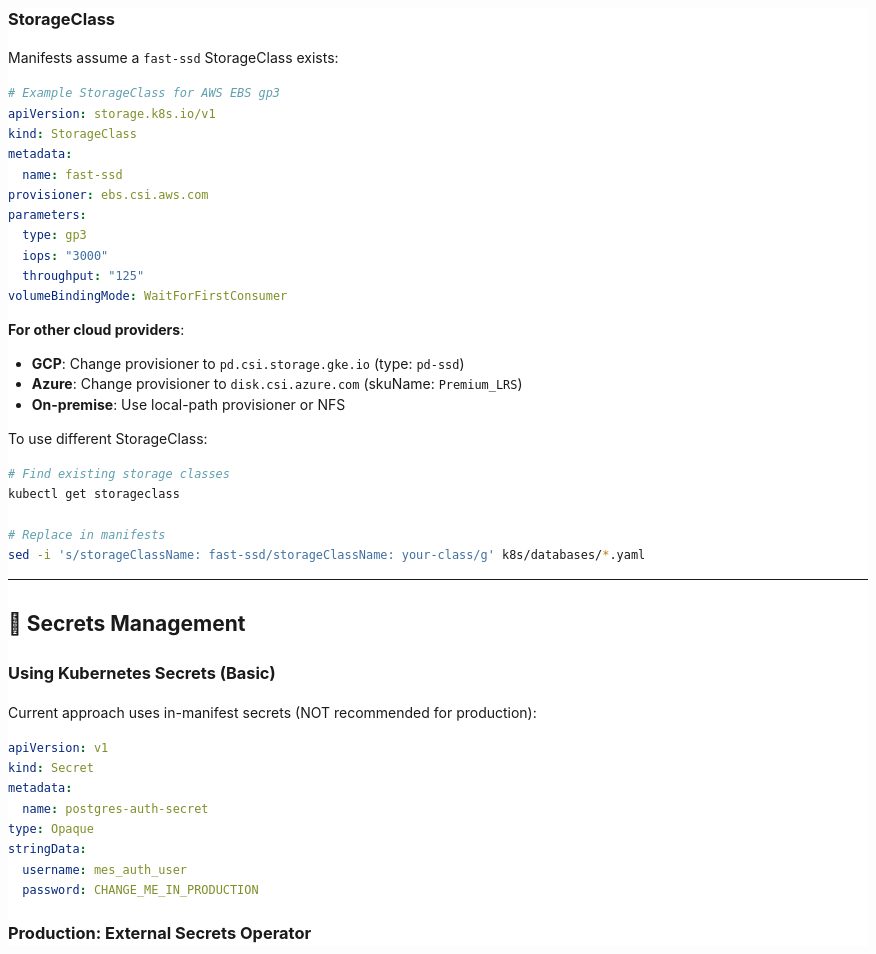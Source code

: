 ### StorageClass

Manifests assume a `fast-ssd` StorageClass exists:

```yaml
# Example StorageClass for AWS EBS gp3
apiVersion: storage.k8s.io/v1
kind: StorageClass
metadata:
  name: fast-ssd
provisioner: ebs.csi.aws.com
parameters:
  type: gp3
  iops: "3000"
  throughput: "125"
volumeBindingMode: WaitForFirstConsumer
```

**For other cloud providers**:

- **GCP**: Change provisioner to `pd.csi.storage.gke.io` (type: `pd-ssd`)
- **Azure**: Change provisioner to `disk.csi.azure.com` (skuName: `Premium_LRS`)
- **On-premise**: Use local-path provisioner or NFS

To use different StorageClass:

```bash
# Find existing storage classes
kubectl get storageclass

# Replace in manifests
sed -i 's/storageClassName: fast-ssd/storageClassName: your-class/g' k8s/databases/*.yaml
```

---

## 🔐 Secrets Management

### Using Kubernetes Secrets (Basic)

Current approach uses in-manifest secrets (NOT recommended for production):

```yaml
apiVersion: v1
kind: Secret
metadata:
  name: postgres-auth-secret
type: Opaque
stringData:
  username: mes_auth_user
  password: CHANGE_ME_IN_PRODUCTION
```

### Production: External Secrets Operator
